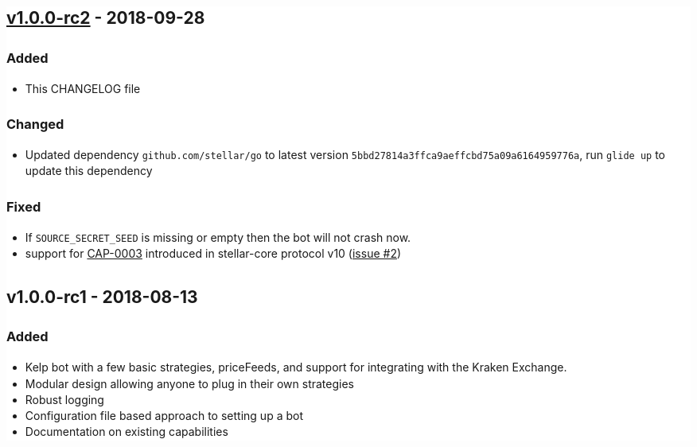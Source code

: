 ## [v1.0.0-rc2] - 2018-09-28

### Added
- This CHANGELOG file

### Changed
- Updated dependency `github.com/stellar/go` to latest version `5bbd27814a3ffca9aeffcbd75a09a6164959776a`, run `glide up` to update this dependency

### Fixed
- If `SOURCE_SECRET_SEED` is missing or empty then the bot will not crash now.
- support for [CAP-0003](https://github.com/stellar/stellar-protocol/blob/master/core/cap-0003.md) introduced in stellar-core protocol v10 ([issue #2](https://github.com/stellar/kelp/issues/2))

## v1.0.0-rc1 - 2018-08-13

### Added
- Kelp bot with a few basic strategies, priceFeeds, and support for integrating with the Kraken Exchange.
- Modular design allowing anyone to plug in their own strategies
- Robust logging
- Configuration file based approach to setting up a bot
- Documentation on existing capabilities

[Unreleased]: https://github.com/stellar/kelp/compare/v1.12.0...HEAD
[v1.12.0]: https://github.com/stellar/kelp/compare/v1.11.0...v1.12.0
[v1.11.0]: https://github.com/stellar/kelp/compare/v1.10.0...v1.11.0
[v1.10.0]: https://github.com/stellar/kelp/compare/v1.9.0...v1.10.0
[v1.9.0]: https://github.com/stellar/kelp/compare/v1.8.1...v1.9.0
[v1.8.1]: https://github.com/stellar/kelp/compare/v1.8.0...v1.8.1
[v1.8.0]: https://github.com/stellar/kelp/compare/v1.7.2...v1.8.0
[v1.7.2]: https://github.com/stellar/kelp/compare/v1.7.1...v1.7.2
[v1.7.1]: https://github.com/stellar/kelp/compare/v1.7.0...v1.7.1
[v1.7.0]: https://github.com/stellar/kelp/compare/v1.6.1...v1.7.0
[v1.6.1]: https://github.com/stellar/kelp/compare/v1.6.0...v1.6.1
[v1.6.0]: https://github.com/stellar/kelp/compare/v1.5.0...v1.6.0
[v1.5.0]: https://github.com/stellar/kelp/compare/v1.4.0...v1.5.0
[v1.4.0]: https://github.com/stellar/kelp/compare/v1.3.0...v1.4.0
[v1.3.0]: https://github.com/stellar/kelp/compare/v1.2.0...v1.3.0
[v1.2.0]: https://github.com/stellar/kelp/compare/v1.1.2...v1.2.0
[v1.1.2]: https://github.com/stellar/kelp/compare/v1.1.1...v1.1.2
[v1.1.1]: https://github.com/stellar/kelp/compare/v1.1.0...v1.1.1
[v1.1.0]: https://github.com/stellar/kelp/compare/v1.0.0...v1.1.0
[v1.0.0]: https://github.com/stellar/kelp/compare/v1.0.0-rc3...v1.0.0
[v1.0.0-rc3]: https://github.com/stellar/kelp/compare/v1.0.0-rc2...v1.0.0-rc3
[v1.0.0-rc2]: https://github.com/stellar/kelp/compare/v1.0.0-rc1...v1.0.0-rc2
